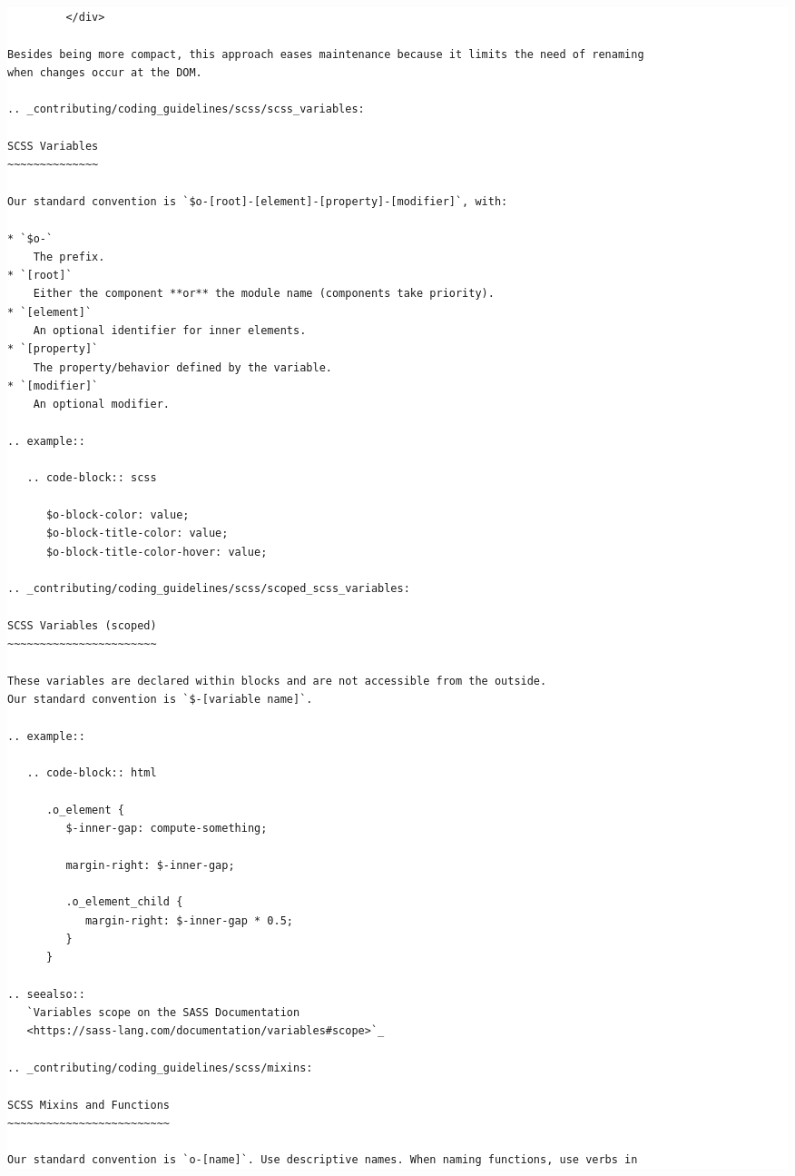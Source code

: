 ~~~~~~~~~~~~~~~~~~~~~~~~~~~~~~~~
         </div>

Besides being more compact, this approach eases maintenance because it limits the need of renaming
when changes occur at the DOM.

.. _contributing/coding_guidelines/scss/scss_variables:

SCSS Variables
~~~~~~~~~~~~~~

Our standard convention is `$o-[root]-[element]-[property]-[modifier]`, with:

* `$o-`
    The prefix.
* `[root]`
    Either the component **or** the module name (components take priority).
* `[element]`
    An optional identifier for inner elements.
* `[property]`
    The property/behavior defined by the variable.
* `[modifier]`
    An optional modifier.

.. example::

   .. code-block:: scss

      $o-block-color: value;
      $o-block-title-color: value;
      $o-block-title-color-hover: value;

.. _contributing/coding_guidelines/scss/scoped_scss_variables:

SCSS Variables (scoped)
~~~~~~~~~~~~~~~~~~~~~~~

These variables are declared within blocks and are not accessible from the outside.
Our standard convention is `$-[variable name]`.

.. example::

   .. code-block:: html

      .o_element {
         $-inner-gap: compute-something;

         margin-right: $-inner-gap;

         .o_element_child {
            margin-right: $-inner-gap * 0.5;
         }
      }

.. seealso::
   `Variables scope on the SASS Documentation
   <https://sass-lang.com/documentation/variables#scope>`_

.. _contributing/coding_guidelines/scss/mixins:

SCSS Mixins and Functions
~~~~~~~~~~~~~~~~~~~~~~~~~

Our standard convention is `o-[name]`. Use descriptive names. When naming functions, use verbs in
~~~~~~~~~~~~~~~~~~~~~~~~~~~~~~~~
